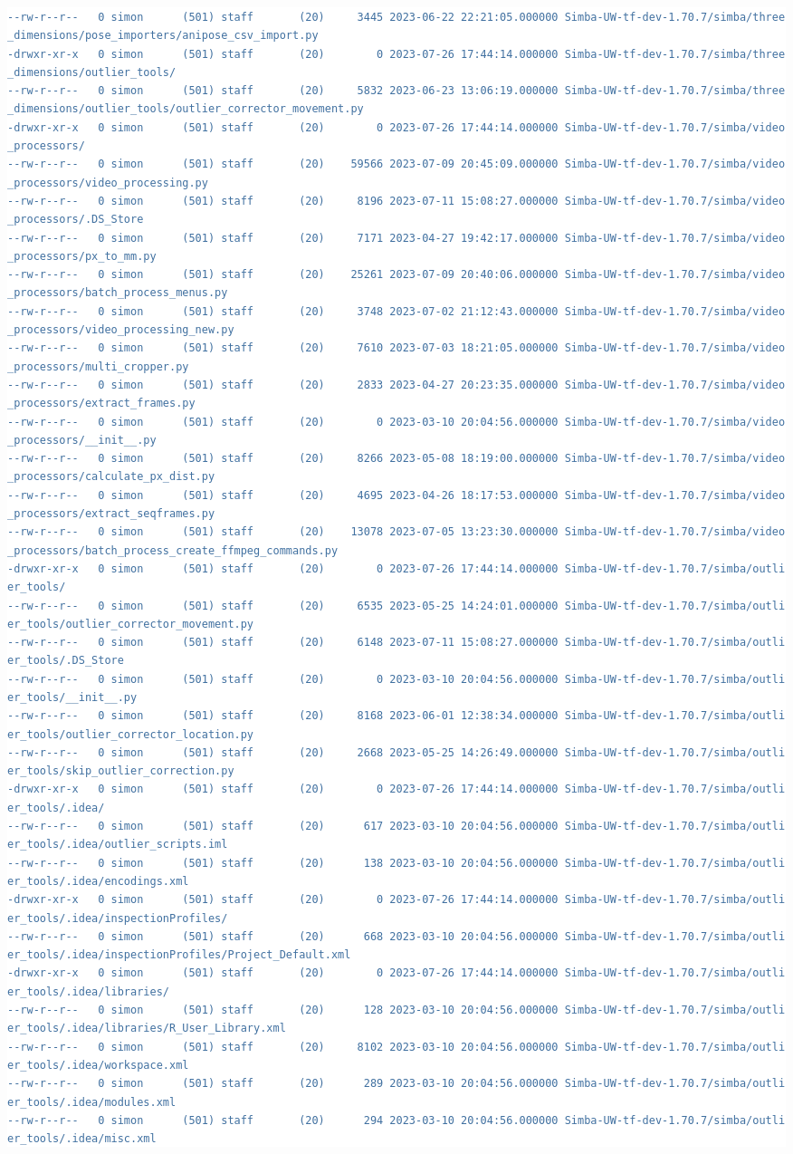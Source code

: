 ```diff
--rw-r--r--   0 simon      (501) staff       (20)     3445 2023-06-22 22:21:05.000000 Simba-UW-tf-dev-1.70.7/simba/three_dimensions/pose_importers/anipose_csv_import.py
-drwxr-xr-x   0 simon      (501) staff       (20)        0 2023-07-26 17:44:14.000000 Simba-UW-tf-dev-1.70.7/simba/three_dimensions/outlier_tools/
--rw-r--r--   0 simon      (501) staff       (20)     5832 2023-06-23 13:06:19.000000 Simba-UW-tf-dev-1.70.7/simba/three_dimensions/outlier_tools/outlier_corrector_movement.py
-drwxr-xr-x   0 simon      (501) staff       (20)        0 2023-07-26 17:44:14.000000 Simba-UW-tf-dev-1.70.7/simba/video_processors/
--rw-r--r--   0 simon      (501) staff       (20)    59566 2023-07-09 20:45:09.000000 Simba-UW-tf-dev-1.70.7/simba/video_processors/video_processing.py
--rw-r--r--   0 simon      (501) staff       (20)     8196 2023-07-11 15:08:27.000000 Simba-UW-tf-dev-1.70.7/simba/video_processors/.DS_Store
--rw-r--r--   0 simon      (501) staff       (20)     7171 2023-04-27 19:42:17.000000 Simba-UW-tf-dev-1.70.7/simba/video_processors/px_to_mm.py
--rw-r--r--   0 simon      (501) staff       (20)    25261 2023-07-09 20:40:06.000000 Simba-UW-tf-dev-1.70.7/simba/video_processors/batch_process_menus.py
--rw-r--r--   0 simon      (501) staff       (20)     3748 2023-07-02 21:12:43.000000 Simba-UW-tf-dev-1.70.7/simba/video_processors/video_processing_new.py
--rw-r--r--   0 simon      (501) staff       (20)     7610 2023-07-03 18:21:05.000000 Simba-UW-tf-dev-1.70.7/simba/video_processors/multi_cropper.py
--rw-r--r--   0 simon      (501) staff       (20)     2833 2023-04-27 20:23:35.000000 Simba-UW-tf-dev-1.70.7/simba/video_processors/extract_frames.py
--rw-r--r--   0 simon      (501) staff       (20)        0 2023-03-10 20:04:56.000000 Simba-UW-tf-dev-1.70.7/simba/video_processors/__init__.py
--rw-r--r--   0 simon      (501) staff       (20)     8266 2023-05-08 18:19:00.000000 Simba-UW-tf-dev-1.70.7/simba/video_processors/calculate_px_dist.py
--rw-r--r--   0 simon      (501) staff       (20)     4695 2023-04-26 18:17:53.000000 Simba-UW-tf-dev-1.70.7/simba/video_processors/extract_seqframes.py
--rw-r--r--   0 simon      (501) staff       (20)    13078 2023-07-05 13:23:30.000000 Simba-UW-tf-dev-1.70.7/simba/video_processors/batch_process_create_ffmpeg_commands.py
-drwxr-xr-x   0 simon      (501) staff       (20)        0 2023-07-26 17:44:14.000000 Simba-UW-tf-dev-1.70.7/simba/outlier_tools/
--rw-r--r--   0 simon      (501) staff       (20)     6535 2023-05-25 14:24:01.000000 Simba-UW-tf-dev-1.70.7/simba/outlier_tools/outlier_corrector_movement.py
--rw-r--r--   0 simon      (501) staff       (20)     6148 2023-07-11 15:08:27.000000 Simba-UW-tf-dev-1.70.7/simba/outlier_tools/.DS_Store
--rw-r--r--   0 simon      (501) staff       (20)        0 2023-03-10 20:04:56.000000 Simba-UW-tf-dev-1.70.7/simba/outlier_tools/__init__.py
--rw-r--r--   0 simon      (501) staff       (20)     8168 2023-06-01 12:38:34.000000 Simba-UW-tf-dev-1.70.7/simba/outlier_tools/outlier_corrector_location.py
--rw-r--r--   0 simon      (501) staff       (20)     2668 2023-05-25 14:26:49.000000 Simba-UW-tf-dev-1.70.7/simba/outlier_tools/skip_outlier_correction.py
-drwxr-xr-x   0 simon      (501) staff       (20)        0 2023-07-26 17:44:14.000000 Simba-UW-tf-dev-1.70.7/simba/outlier_tools/.idea/
--rw-r--r--   0 simon      (501) staff       (20)      617 2023-03-10 20:04:56.000000 Simba-UW-tf-dev-1.70.7/simba/outlier_tools/.idea/outlier_scripts.iml
--rw-r--r--   0 simon      (501) staff       (20)      138 2023-03-10 20:04:56.000000 Simba-UW-tf-dev-1.70.7/simba/outlier_tools/.idea/encodings.xml
-drwxr-xr-x   0 simon      (501) staff       (20)        0 2023-07-26 17:44:14.000000 Simba-UW-tf-dev-1.70.7/simba/outlier_tools/.idea/inspectionProfiles/
--rw-r--r--   0 simon      (501) staff       (20)      668 2023-03-10 20:04:56.000000 Simba-UW-tf-dev-1.70.7/simba/outlier_tools/.idea/inspectionProfiles/Project_Default.xml
-drwxr-xr-x   0 simon      (501) staff       (20)        0 2023-07-26 17:44:14.000000 Simba-UW-tf-dev-1.70.7/simba/outlier_tools/.idea/libraries/
--rw-r--r--   0 simon      (501) staff       (20)      128 2023-03-10 20:04:56.000000 Simba-UW-tf-dev-1.70.7/simba/outlier_tools/.idea/libraries/R_User_Library.xml
--rw-r--r--   0 simon      (501) staff       (20)     8102 2023-03-10 20:04:56.000000 Simba-UW-tf-dev-1.70.7/simba/outlier_tools/.idea/workspace.xml
--rw-r--r--   0 simon      (501) staff       (20)      289 2023-03-10 20:04:56.000000 Simba-UW-tf-dev-1.70.7/simba/outlier_tools/.idea/modules.xml
--rw-r--r--   0 simon      (501) staff       (20)      294 2023-03-10 20:04:56.000000 Simba-UW-tf-dev-1.70.7/simba/outlier_tools/.idea/misc.xml
```